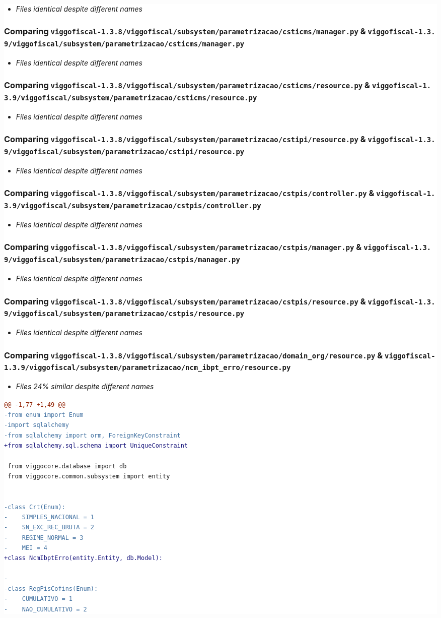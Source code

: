  * *Files identical despite different names*

### Comparing `viggofiscal-1.3.8/viggofiscal/subsystem/parametrizacao/csticms/manager.py` & `viggofiscal-1.3.9/viggofiscal/subsystem/parametrizacao/csticms/manager.py`

 * *Files identical despite different names*

### Comparing `viggofiscal-1.3.8/viggofiscal/subsystem/parametrizacao/csticms/resource.py` & `viggofiscal-1.3.9/viggofiscal/subsystem/parametrizacao/csticms/resource.py`

 * *Files identical despite different names*

### Comparing `viggofiscal-1.3.8/viggofiscal/subsystem/parametrizacao/cstipi/resource.py` & `viggofiscal-1.3.9/viggofiscal/subsystem/parametrizacao/cstipi/resource.py`

 * *Files identical despite different names*

### Comparing `viggofiscal-1.3.8/viggofiscal/subsystem/parametrizacao/cstpis/controller.py` & `viggofiscal-1.3.9/viggofiscal/subsystem/parametrizacao/cstpis/controller.py`

 * *Files identical despite different names*

### Comparing `viggofiscal-1.3.8/viggofiscal/subsystem/parametrizacao/cstpis/manager.py` & `viggofiscal-1.3.9/viggofiscal/subsystem/parametrizacao/cstpis/manager.py`

 * *Files identical despite different names*

### Comparing `viggofiscal-1.3.8/viggofiscal/subsystem/parametrizacao/cstpis/resource.py` & `viggofiscal-1.3.9/viggofiscal/subsystem/parametrizacao/cstpis/resource.py`

 * *Files identical despite different names*

### Comparing `viggofiscal-1.3.8/viggofiscal/subsystem/parametrizacao/domain_org/resource.py` & `viggofiscal-1.3.9/viggofiscal/subsystem/parametrizacao/ncm_ibpt_erro/resource.py`

 * *Files 24% similar despite different names*

```diff
@@ -1,77 +1,49 @@
-from enum import Enum
-import sqlalchemy
-from sqlalchemy import orm, ForeignKeyConstraint
+from sqlalchemy.sql.schema import UniqueConstraint
 
 from viggocore.database import db
 from viggocore.common.subsystem import entity
 
 
-class Crt(Enum):
-    SIMPLES_NACIONAL = 1
-    SN_EXC_REC_BRUTA = 2
-    REGIME_NORMAL = 3
-    MEI = 4
+class NcmIbptErro(entity.Entity, db.Model):
 
-
-class RegPisCofins(Enum):
-    CUMULATIVO = 1
-    NAO_CUMULATIVO = 2
```